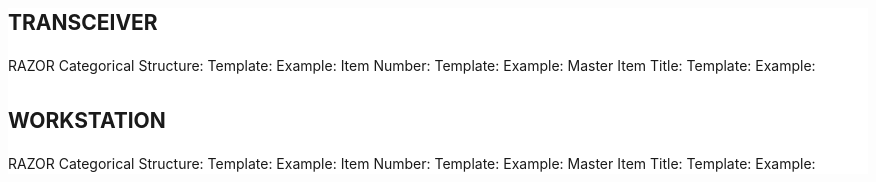 
## TRANSCEIVER
RAZOR Categorical Structure:
Template:
Example:
Item Number:
Template:
Example:
Master Item Title:
Template:
Example:


## WORKSTATION
RAZOR Categorical Structure:
Template:
Example:
Item Number:
Template:
Example:
Master Item Title:
Template:
Example:
